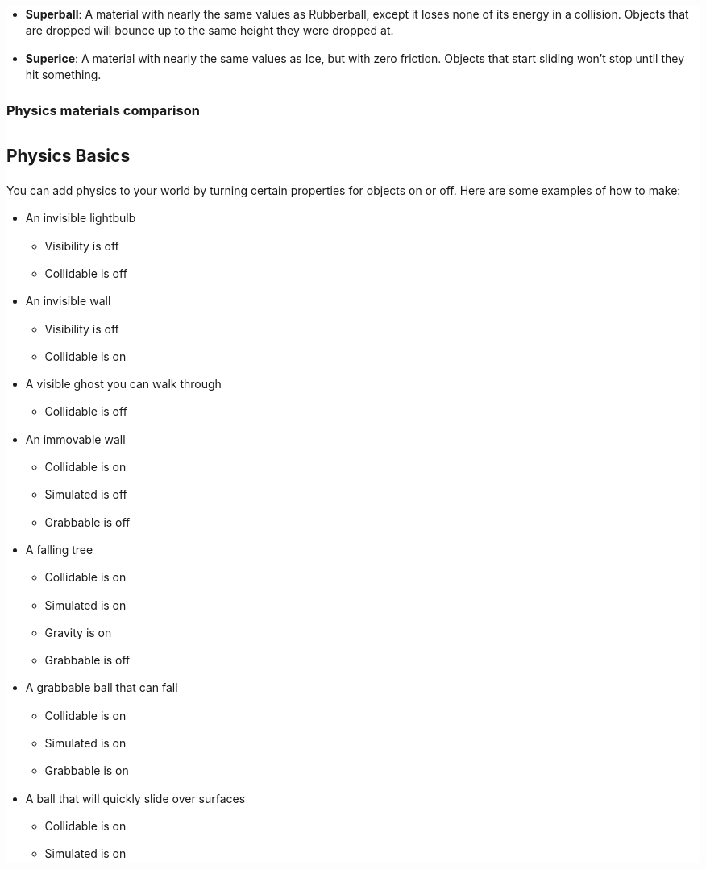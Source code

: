 *   **Superball**: A material with nearly the same values as Rubberball, except it loses none of its energy in a collision. Objects that are dropped will bounce up to the same height they were dropped at.

*   **Superice**: A material with nearly the same values as Ice, but with zero friction. Objects that start sliding won’t stop until they hit something.

### Physics materials comparison

## Physics Basics

You can add physics to your world by turning certain properties for objects on or off. Here are some examples of how to make:

*   An invisible lightbulb
    
    *   Visibility is off
    
    *   Collidable is off

*   An invisible wall
    
    *   Visibility is off
    
    *   Collidable is on

*   A visible ghost you can walk through
    
    *   Collidable is off

*   An immovable wall
    
    *   Collidable is on
    
    *   Simulated is off
    
    *   Grabbable is off

*   A falling tree
    
    *   Collidable is on
    
    *   Simulated is on
    
    *   Gravity is on
    
    *   Grabbable is off

*   A grabbable ball that can fall
    
    *   Collidable is on
    
    *   Simulated is on
    
    *   Grabbable is on

*   A ball that will quickly slide over surfaces
    
    *   Collidable is on
    
    *   Simulated is on
    